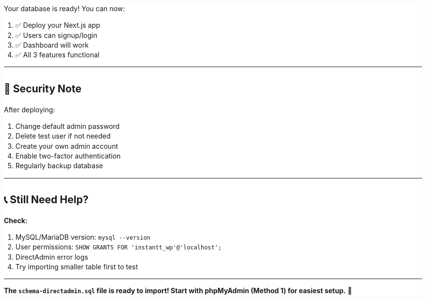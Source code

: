 Your database is ready! You can now:

1. ✅ Deploy your Next.js app
2. ✅ Users can signup/login
3. ✅ Dashboard will work
4. ✅ All 3 features functional

---

## 🔐 **Security Note**

After deploying:

1. Change default admin password
2. Delete test user if not needed
3. Create your own admin account
4. Enable two-factor authentication
5. Regularly backup database

---

## 📞 **Still Need Help?**

**Check:**
1. MySQL/MariaDB version: `mysql --version`
2. User permissions: `SHOW GRANTS FOR 'instantt_wp'@'localhost';`
3. DirectAdmin error logs
4. Try importing smaller table first to test

---

**The `schema-directadmin.sql` file is ready to import! Start with phpMyAdmin (Method 1) for easiest setup.** 🚀
